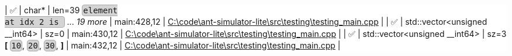 | ✅ | char* | len=39 <span style='background-color: lightgray;border: 1px solid darkgray;border-radius: 5px;font-family: monospace;padding: 1px;white-space: pre-wrap;'>element at idx 2 is </span> *... 19 more* | main:428,12 | [C:\code\ant-simulator-lite\src\testing\testing_main.cpp](C:\code\ant-simulator-lite\src\testing\testing_main.cpp) |
| ✅ | std::vector\<unsigned __int64\> | sz=0 | main:430,12 | [C:\code\ant-simulator-lite\src\testing\testing_main.cpp](C:\code\ant-simulator-lite\src\testing\testing_main.cpp) |
| ✅ | std::vector\<unsigned __int64\> | sz=3 __[__ <span style='background-color: lightgray;border: 1px solid darkgray;border-radius: 5px;font-family: monospace;padding: 1px;white-space: pre-wrap;' title='index 0'>10</span>, <span style='background-color: lightgray;border: 1px solid darkgray;border-radius: 5px;font-family: monospace;padding: 1px;white-space: pre-wrap;' title='index 1'>20</span>, <span style='background-color: lightgray;border: 1px solid darkgray;border-radius: 5px;font-family: monospace;padding: 1px;white-space: pre-wrap;' title='index 2'>30</span>, __]__ | main:432,12 | [C:\code\ant-simulator-lite\src\testing\testing_main.cpp](C:\code\ant-simulator-lite\src\testing\testing_main.cpp) |

